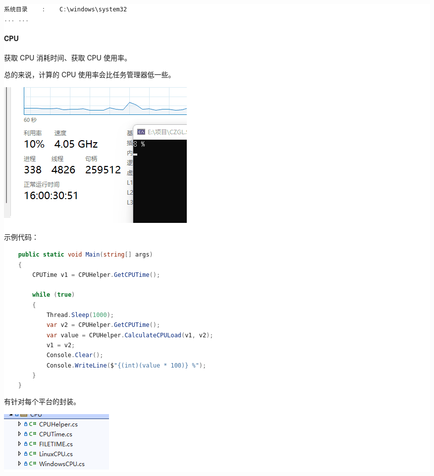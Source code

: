 ```csharp
系统目录    :    C:\windows\system32
... ...
```



#### CPU

获取 CPU 消耗时间、获取 CPU 使用率。

总的来说，计算的 CPU 使用率会比任务管理器低一些。

![cpu](images/cpu.gif)

示例代码：

```csharp
    public static void Main(string[] args)
    {
        CPUTime v1 = CPUHelper.GetCPUTime();

        while (true)
        {
            Thread.Sleep(1000);
            var v2 = CPUHelper.GetCPUTime();
            var value = CPUHelper.CalculateCPULoad(v1, v2);
            v1 = v2;
            Console.Clear();
            Console.WriteLine($"{(int)(value * 100)} %");
        }
    }
```

有针对每个平台的封装。

![1669510996691](images/1669510996691.jpg)
